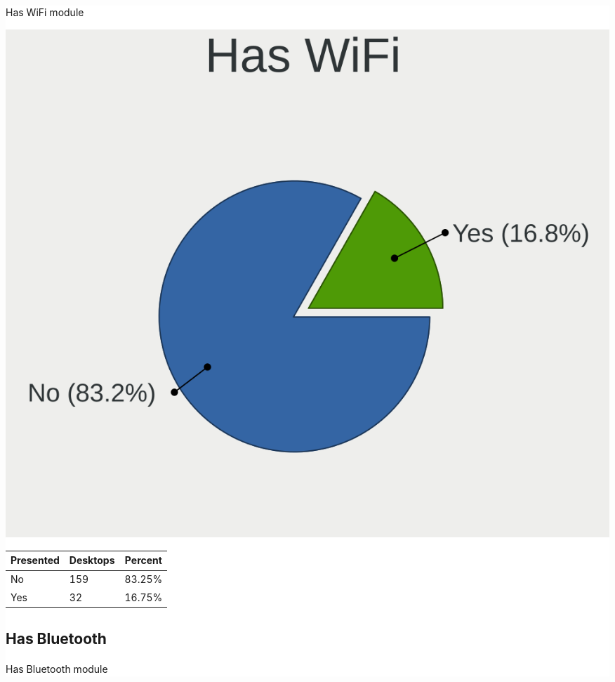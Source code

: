 Has WiFi module

![Has WiFi](./images/pie_chart_bsd/node_has_wifi.svg)


| Presented | Desktops | Percent |
|-----------|----------|---------|
| No        | 159      | 83.25%  |
| Yes       | 32       | 16.75%  |

Has Bluetooth
-------------

Has Bluetooth module
